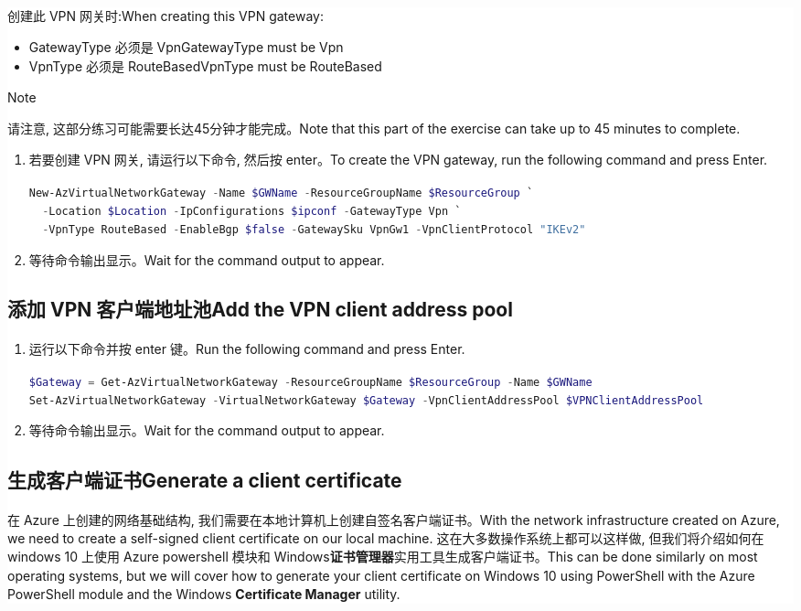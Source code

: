 <span data-ttu-id="96b54-122">创建此 VPN 网关时:</span><span class="sxs-lookup"><span data-stu-id="96b54-122">When creating this VPN gateway:</span></span>

- <span data-ttu-id="96b54-123">GatewayType 必须是 Vpn</span><span class="sxs-lookup"><span data-stu-id="96b54-123">GatewayType must be Vpn</span></span>
- <span data-ttu-id="96b54-124">VpnType 必须是 RouteBased</span><span class="sxs-lookup"><span data-stu-id="96b54-124">VpnType must be RouteBased</span></span>

> [!NOTE]
> <span data-ttu-id="96b54-125">请注意, 这部分练习可能需要长达45分钟才能完成。</span><span class="sxs-lookup"><span data-stu-id="96b54-125">Note that this part of the exercise can take up to 45 minutes to complete.</span></span>

1. <span data-ttu-id="96b54-126">若要创建 VPN 网关, 请运行以下命令, 然后按 enter。</span><span class="sxs-lookup"><span data-stu-id="96b54-126">To create the VPN gateway, run the following command and press Enter.</span></span>

    ```PowerShell
    New-AzVirtualNetworkGateway -Name $GWName -ResourceGroupName $ResourceGroup `
      -Location $Location -IpConfigurations $ipconf -GatewayType Vpn `
      -VpnType RouteBased -EnableBgp $false -GatewaySku VpnGw1 -VpnClientProtocol "IKEv2"
    ```

1. <span data-ttu-id="96b54-127">等待命令输出显示。</span><span class="sxs-lookup"><span data-stu-id="96b54-127">Wait for the command output to appear.</span></span>

## <a name="add-the-vpn-client-address-pool"></a><span data-ttu-id="96b54-128">添加 VPN 客户端地址池</span><span class="sxs-lookup"><span data-stu-id="96b54-128">Add the VPN client address pool</span></span>

1. <span data-ttu-id="96b54-129">运行以下命令并按 enter 键。</span><span class="sxs-lookup"><span data-stu-id="96b54-129">Run the following command and press Enter.</span></span>

    ```PowerShell
    $Gateway = Get-AzVirtualNetworkGateway -ResourceGroupName $ResourceGroup -Name $GWName
    Set-AzVirtualNetworkGateway -VirtualNetworkGateway $Gateway -VpnClientAddressPool $VPNClientAddressPool
    ```

1. <span data-ttu-id="96b54-130">等待命令输出显示。</span><span class="sxs-lookup"><span data-stu-id="96b54-130">Wait for the command output to appear.</span></span>

## <a name="generate-a-client-certificate"></a><span data-ttu-id="96b54-131">生成客户端证书</span><span class="sxs-lookup"><span data-stu-id="96b54-131">Generate a client certificate</span></span>

<span data-ttu-id="96b54-132">在 Azure 上创建的网络基础结构, 我们需要在本地计算机上创建自签名客户端证书。</span><span class="sxs-lookup"><span data-stu-id="96b54-132">With the network infrastructure created on Azure, we need to create a self-signed client certificate on our local machine.</span></span> <span data-ttu-id="96b54-133">这在大多数操作系统上都可以这样做, 但我们将介绍如何在 windows 10 上使用 Azure powershell 模块和 Windows**证书管理器**实用工具生成客户端证书。</span><span class="sxs-lookup"><span data-stu-id="96b54-133">This can be done similarly on most operating systems, but we will cover how to generate your client certificate on Windows 10 using PowerShell with the Azure PowerShell module and the Windows **Certificate Manager** utility.</span></span>
